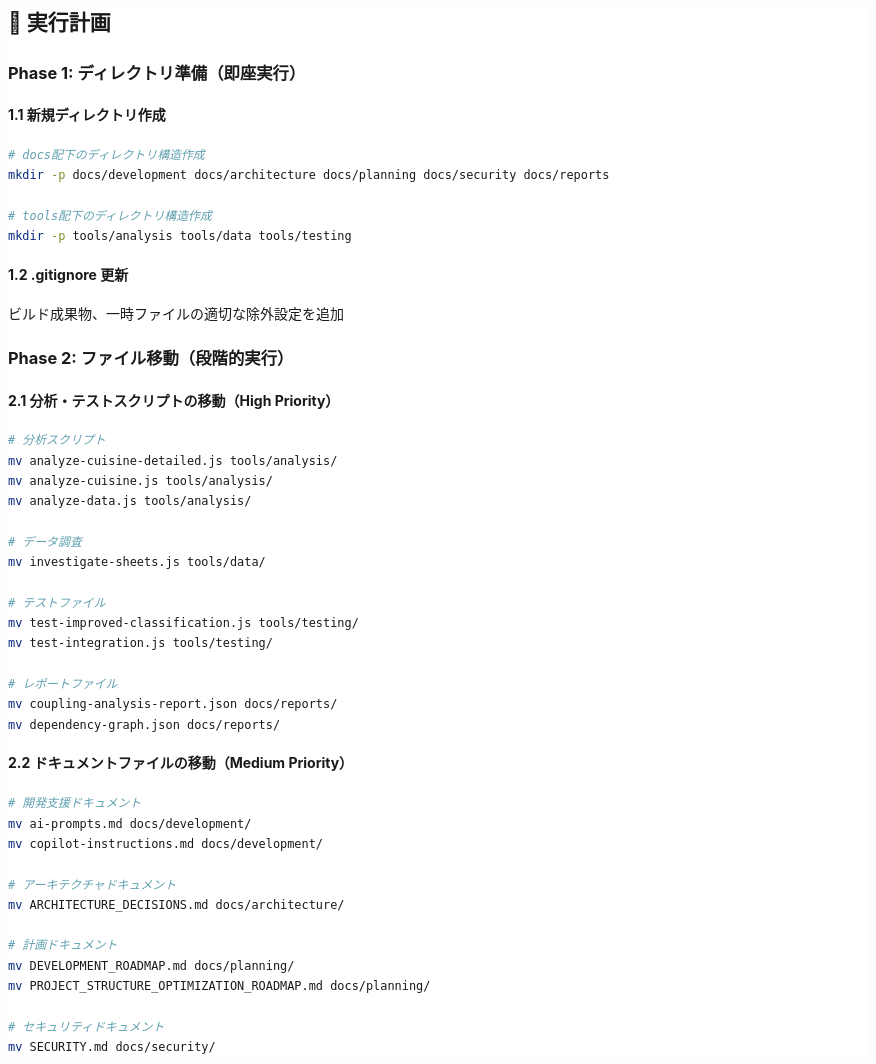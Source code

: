 ## 🚀 実行計画

### Phase 1: ディレクトリ準備（即座実行）

#### 1.1 新規ディレクトリ作成

```bash
# docs配下のディレクトリ構造作成
mkdir -p docs/development docs/architecture docs/planning docs/security docs/reports

# tools配下のディレクトリ構造作成
mkdir -p tools/analysis tools/data tools/testing
```

#### 1.2 .gitignore 更新

ビルド成果物、一時ファイルの適切な除外設定を追加

### Phase 2: ファイル移動（段階的実行）

#### 2.1 分析・テストスクリプトの移動（High Priority）

```bash
# 分析スクリプト
mv analyze-cuisine-detailed.js tools/analysis/
mv analyze-cuisine.js tools/analysis/
mv analyze-data.js tools/analysis/

# データ調査
mv investigate-sheets.js tools/data/

# テストファイル
mv test-improved-classification.js tools/testing/
mv test-integration.js tools/testing/

# レポートファイル
mv coupling-analysis-report.json docs/reports/
mv dependency-graph.json docs/reports/
```

#### 2.2 ドキュメントファイルの移動（Medium Priority）

```bash
# 開発支援ドキュメント
mv ai-prompts.md docs/development/
mv copilot-instructions.md docs/development/

# アーキテクチャドキュメント
mv ARCHITECTURE_DECISIONS.md docs/architecture/

# 計画ドキュメント
mv DEVELOPMENT_ROADMAP.md docs/planning/
mv PROJECT_STRUCTURE_OPTIMIZATION_ROADMAP.md docs/planning/

# セキュリティドキュメント
mv SECURITY.md docs/security/
```
